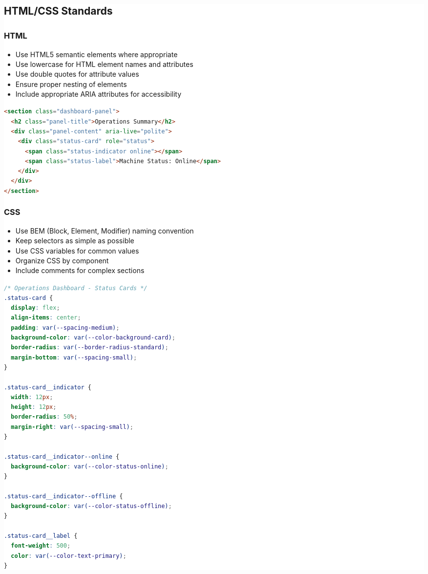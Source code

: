```javascript
```

## HTML/CSS Standards

### HTML

- Use HTML5 semantic elements where appropriate
- Use lowercase for HTML element names and attributes
- Use double quotes for attribute values
- Ensure proper nesting of elements
- Include appropriate ARIA attributes for accessibility

```html
<section class="dashboard-panel">
  <h2 class="panel-title">Operations Summary</h2>
  <div class="panel-content" aria-live="polite">
    <div class="status-card" role="status">
      <span class="status-indicator online"></span>
      <span class="status-label">Machine Status: Online</span>
    </div>
  </div>
</section>
```

### CSS

- Use BEM (Block, Element, Modifier) naming convention
- Keep selectors as simple as possible
- Use CSS variables for common values
- Organize CSS by component
- Include comments for complex sections

```css
/* Operations Dashboard - Status Cards */
.status-card {
  display: flex;
  align-items: center;
  padding: var(--spacing-medium);
  background-color: var(--color-background-card);
  border-radius: var(--border-radius-standard);
  margin-bottom: var(--spacing-small);
}

.status-card__indicator {
  width: 12px;
  height: 12px;
  border-radius: 50%;
  margin-right: var(--spacing-small);
}

.status-card__indicator--online {
  background-color: var(--color-status-online);
}

.status-card__indicator--offline {
  background-color: var(--color-status-offline);
}

.status-card__label {
  font-weight: 500;
  color: var(--color-text-primary);
}
```

